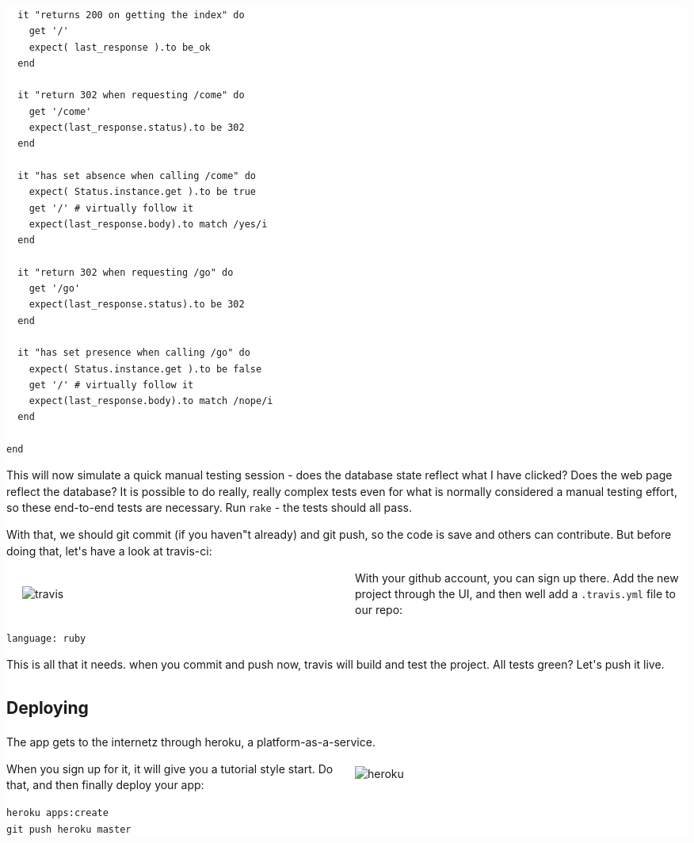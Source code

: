 	  it "returns 200 on getting the index" do
	    get '/'
	    expect( last_response ).to be_ok
	  end

	  it "return 302 when requesting /come" do
	    get '/come'
	    expect(last_response.status).to be 302
	  end

	  it "has set absence when calling /come" do
	    expect( Status.instance.get ).to be true
	    get '/' # virtually follow it
	    expect(last_response.body).to match /yes/i
	  end

	  it "return 302 when requesting /go" do
	    get '/go'
	    expect(last_response.status).to be 302
	  end

	  it "has set presence when calling /go" do
	    expect( Status.instance.get ).to be false
	    get '/' # virtually follow it
	    expect(last_response.body).to match /nope/i
	  end

	end
	
This will now simulate a quick manual testing session - does the database state reflect what I have clicked? Does the web page reflect the database? It is possible to do really, really complex tests even for what is normally considered a manual testing effort, so these end-to-end tests are necessary. Run ```rake``` - the tests should all pass.

With that, we should git commit (if you haven"t already) and git push, so the code is save and others can contribute. But before doing that, let's have a look at travis-ci:

<img alt="travis" src="images/travis.png" style="width:400px; float:left; margin:20px; display: inline-block;">

With your github account, you can sign up there. Add the new project through the UI, and then well add a ```.travis.yml``` file to our repo:

    language: ruby

This is all that it needs. when you commit and push now, travis will build and test the project. All tests green? Let's push it live.

Deploying
---------
The app gets to the internetz through heroku, a platform-as-a-service.
<img alt="heroku" src="images/heroku.png" style="width:400px; float:right; margin:20px; display: inline-block;">

When you sign up for it, it will give you a tutorial style start. Do that, and then finally deploy your app:

    heroku apps:create
    git push heroku master
